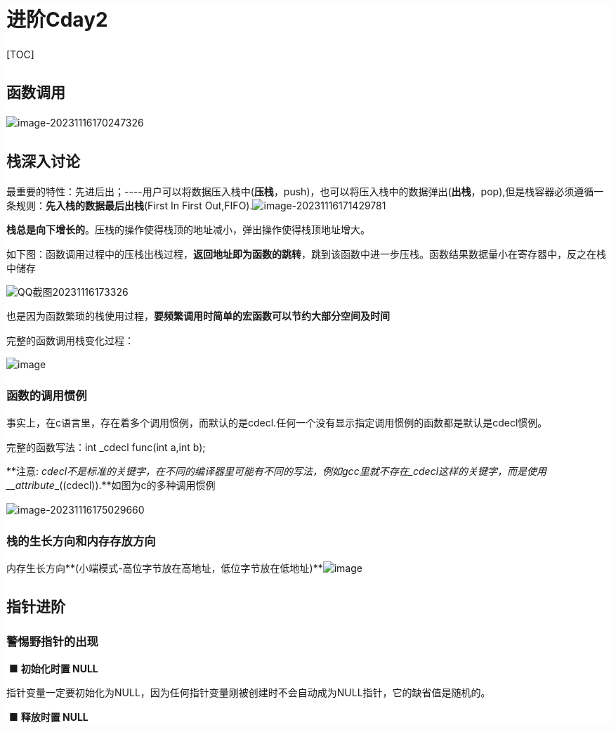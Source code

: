 # 进阶Cday2

[TOC]



## 	函数调用

![image-20231116170247326](https://o5orde-oss.oss-cn-beijing.aliyuncs.com/image-20231116170247326.png)

## 栈深入讨论

​	最重要的特性：先进后出；----用户可以将数据压入栈中(**压栈**，push)，也可以将压入栈中的数据弹出(**出栈**，pop),但是栈容器必须遵循一条规则：**先入栈的数据最后出栈**(First In First Out,FIFO).![image-20231116171429781](https://o5orde-oss.oss-cn-beijing.aliyuncs.com/image-20231116171429781.png)

**栈总是向下增长的**。压栈的操作使得栈顶的地址减小，弹出操作使得栈顶地址增大。

如下图：函数调用过程中的压栈出栈过程，**返回地址即为函数的跳转**，跳到该函数中进一步压栈。函数结果数据量小在寄存器中，反之在栈中储存

![QQ截图20231116173326](https://o5orde-oss.oss-cn-beijing.aliyuncs.com/QQ%E6%88%AA%E5%9B%BE20231116173326.png)

也是因为函数繁琐的栈使用过程，**要频繁调用时简单的宏函数可以节约大部分空间及时间**

完整的函数调用栈变化过程：

![image](https://o5orde-oss.oss-cn-beijing.aliyuncs.com/image.png)

### 函数的调用惯例

事实上，在c语言里，存在着多个调用惯例，而默认的是cdecl.任何一个没有显示指定调用惯例的函数都是默认是cdecl惯例。

完整的函数写法：int _cdecl func(int a,int b);

**注意: _cdecl不是标准的关键字，在不同的编译器里可能有不同的写法，例如gcc里就不存在_cdecl这样的关键字，而是使用__attribute__((cdecl)).**如图为c的多种调用惯例

![image-20231116175029660](https://o5orde-oss.oss-cn-beijing.aliyuncs.com/image-20231116175029660.png)

### 栈的生长方向和内存存放方向

内存生长方向**(小端模式-高位字节放在高地址，低位字节放在低地址)**![image](https://o5orde-oss.oss-cn-beijing.aliyuncs.com/image.jpg)

## 指针进阶

### 警惕野指针的出现  

​              ■ **初始化时置 NULL**

指针变量一定要初始化为NULL，因为任何指针变量刚被创建时不会自动成为NULL指针，它的缺省值是随机的。

​                ■ **释放时置 NULL**
